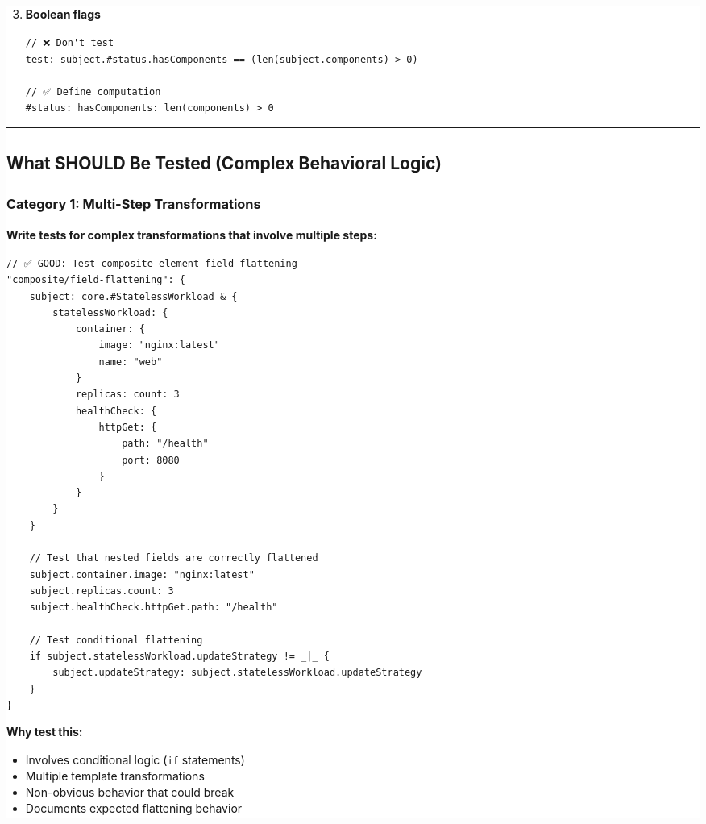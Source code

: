 3. **Boolean flags**

   ```cue
   // ❌ Don't test
   test: subject.#status.hasComponents == (len(subject.components) > 0)

   // ✅ Define computation
   #status: hasComponents: len(components) > 0
   ```

---

## What SHOULD Be Tested (Complex Behavioral Logic)

### Category 1: Multi-Step Transformations

**Write tests for complex transformations that involve multiple steps:**

```cue
// ✅ GOOD: Test composite element field flattening
"composite/field-flattening": {
    subject: core.#StatelessWorkload & {
        statelessWorkload: {
            container: {
                image: "nginx:latest"
                name: "web"
            }
            replicas: count: 3
            healthCheck: {
                httpGet: {
                    path: "/health"
                    port: 8080
                }
            }
        }
    }

    // Test that nested fields are correctly flattened
    subject.container.image: "nginx:latest"
    subject.replicas.count: 3
    subject.healthCheck.httpGet.path: "/health"

    // Test conditional flattening
    if subject.statelessWorkload.updateStrategy != _|_ {
        subject.updateStrategy: subject.statelessWorkload.updateStrategy
    }
}
```

**Why test this:**

- Involves conditional logic (`if` statements)
- Multiple template transformations
- Non-obvious behavior that could break
- Documents expected flattening behavior
